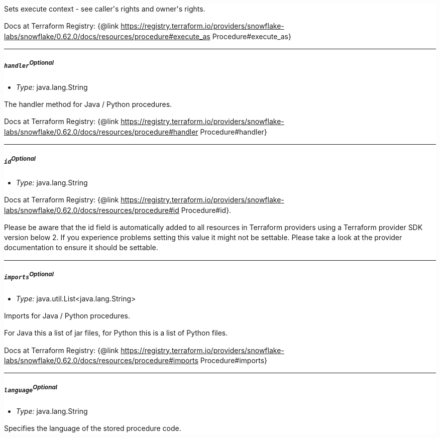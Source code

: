 Sets execute context - see caller's rights and owner's rights.

Docs at Terraform Registry: {@link https://registry.terraform.io/providers/snowflake-labs/snowflake/0.62.0/docs/resources/procedure#execute_as Procedure#execute_as}

---

##### `handler`<sup>Optional</sup> <a name="handler" id="@cdktf/provider-snowflake.procedure.Procedure.Initializer.parameter.handler"></a>

- *Type:* java.lang.String

The handler method for Java / Python procedures.

Docs at Terraform Registry: {@link https://registry.terraform.io/providers/snowflake-labs/snowflake/0.62.0/docs/resources/procedure#handler Procedure#handler}

---

##### `id`<sup>Optional</sup> <a name="id" id="@cdktf/provider-snowflake.procedure.Procedure.Initializer.parameter.id"></a>

- *Type:* java.lang.String

Docs at Terraform Registry: {@link https://registry.terraform.io/providers/snowflake-labs/snowflake/0.62.0/docs/resources/procedure#id Procedure#id}.

Please be aware that the id field is automatically added to all resources in Terraform providers using a Terraform provider SDK version below 2.
If you experience problems setting this value it might not be settable. Please take a look at the provider documentation to ensure it should be settable.

---

##### `imports`<sup>Optional</sup> <a name="imports" id="@cdktf/provider-snowflake.procedure.Procedure.Initializer.parameter.imports"></a>

- *Type:* java.util.List<java.lang.String>

Imports for Java / Python procedures.

For Java this a list of jar files, for Python this is a list of Python files.

Docs at Terraform Registry: {@link https://registry.terraform.io/providers/snowflake-labs/snowflake/0.62.0/docs/resources/procedure#imports Procedure#imports}

---

##### `language`<sup>Optional</sup> <a name="language" id="@cdktf/provider-snowflake.procedure.Procedure.Initializer.parameter.language"></a>

- *Type:* java.lang.String

Specifies the language of the stored procedure code.
